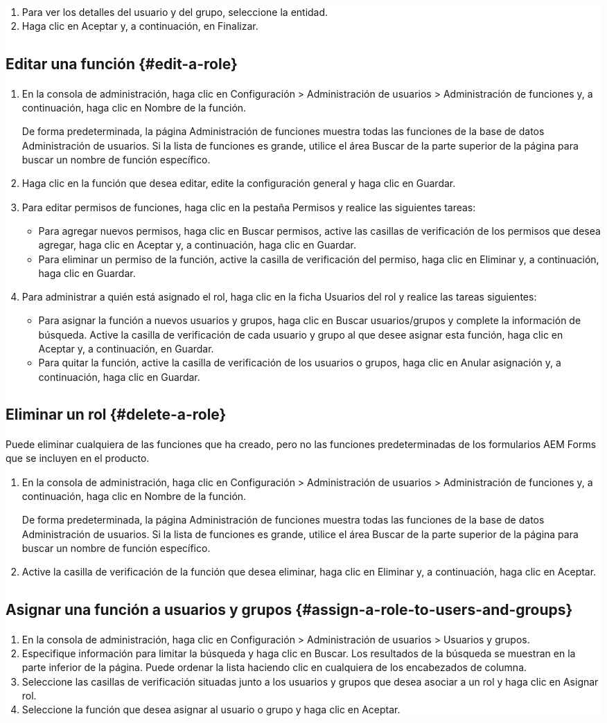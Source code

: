 1. Para ver los detalles del usuario y del grupo, seleccione la entidad.
1. Haga clic en Aceptar y, a continuación, en Finalizar.

## Editar una función {#edit-a-role}

1. En la consola de administración, haga clic en Configuración > Administración de usuarios > Administración de funciones y, a continuación, haga clic en Nombre de la función.

   De forma predeterminada, la página Administración de funciones muestra todas las funciones de la base de datos Administración de usuarios. Si la lista de funciones es grande, utilice el área Buscar de la parte superior de la página para buscar un nombre de función específico.

1. Haga clic en la función que desea editar, edite la configuración general y haga clic en Guardar.
1. Para editar permisos de funciones, haga clic en la pestaña Permisos y realice las siguientes tareas:

   * Para agregar nuevos permisos, haga clic en Buscar permisos, active las casillas de verificación de los permisos que desea agregar, haga clic en Aceptar y, a continuación, haga clic en Guardar.
   * Para eliminar un permiso de la función, active la casilla de verificación del permiso, haga clic en Eliminar y, a continuación, haga clic en Guardar.

1. Para administrar a quién está asignado el rol, haga clic en la ficha Usuarios del rol y realice las tareas siguientes:

   * Para asignar la función a nuevos usuarios y grupos, haga clic en Buscar usuarios/grupos y complete la información de búsqueda. Active la casilla de verificación de cada usuario y grupo al que desee asignar esta función, haga clic en Aceptar y, a continuación, en Guardar.
   * Para quitar la función, active la casilla de verificación de los usuarios o grupos, haga clic en Anular asignación y, a continuación, haga clic en Guardar.

## Eliminar un rol {#delete-a-role}

Puede eliminar cualquiera de las funciones que ha creado, pero no las funciones predeterminadas de los formularios AEM Forms que se incluyen en el producto.

1. En la consola de administración, haga clic en Configuración > Administración de usuarios > Administración de funciones y, a continuación, haga clic en Nombre de la función.

   De forma predeterminada, la página Administración de funciones muestra todas las funciones de la base de datos Administración de usuarios. Si la lista de funciones es grande, utilice el área Buscar de la parte superior de la página para buscar un nombre de función específico.

1. Active la casilla de verificación de la función que desea eliminar, haga clic en Eliminar y, a continuación, haga clic en Aceptar.

## Asignar una función a usuarios y grupos {#assign-a-role-to-users-and-groups}

1. En la consola de administración, haga clic en Configuración > Administración de usuarios > Usuarios y grupos.
1. Especifique información para limitar la búsqueda y haga clic en Buscar. Los resultados de la búsqueda se muestran en la parte inferior de la página. Puede ordenar la lista haciendo clic en cualquiera de los encabezados de columna.
1. Seleccione las casillas de verificación situadas junto a los usuarios y grupos que desea asociar a un rol y haga clic en Asignar rol.
1. Seleccione la función que desea asignar al usuario o grupo y haga clic en Aceptar.

